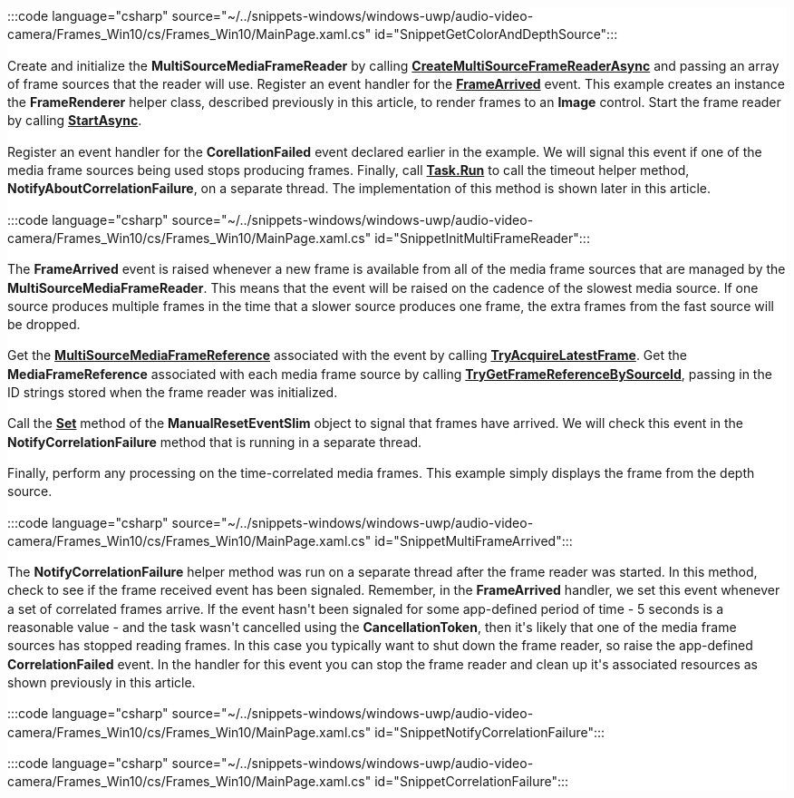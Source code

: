 :::code language="csharp" source="~/../snippets-windows/windows-uwp/audio-video-camera/Frames_Win10/cs/Frames_Win10/MainPage.xaml.cs" id="SnippetGetColorAndDepthSource":::

Create and initialize the **MultiSourceMediaFrameReader** by calling [**CreateMultiSourceFrameReaderAsync**](/uwp/api/windows.media.capture.mediacapture.createmultisourceframereaderasync) and passing an array of frame sources that the reader will use. Register an event handler for the [**FrameArrived**](/uwp/api/windows.media.capture.frames.multisourcemediaframereader.FrameArrived) event. This example creates an instance the **FrameRenderer** helper class, described previously in this article, to render frames to an **Image** control. Start the frame reader by calling [**StartAsync**](/uwp/api/windows.media.capture.frames.multisourcemediaframereader.StartAsync).

Register an event handler for the **CorellationFailed** event declared earlier in the example. We will signal this event if one of the media frame sources being used stops producing frames. Finally, call [**Task.Run**](/dotnet/api/system.threading.tasks.task.run#System_Threading_Tasks_Task_Run_System_Action_) to call the timeout helper method, **NotifyAboutCorrelationFailure**, on a separate thread. The implementation of this method is shown later in this article.

:::code language="csharp" source="~/../snippets-windows/windows-uwp/audio-video-camera/Frames_Win10/cs/Frames_Win10/MainPage.xaml.cs" id="SnippetInitMultiFrameReader":::

The **FrameArrived** event is raised whenever a new frame is available from all of the media frame sources that are managed by the **MultiSourceMediaFrameReader**. This means that the event will be raised on the cadence of the slowest media source. If one source produces multiple frames in the time that a slower source produces one frame, the extra frames from the fast source will be dropped. 

Get the [**MultiSourceMediaFrameReference**](/uwp/api/windows.media.capture.frames.multisourcemediaframereference) associated with the event by calling [**TryAcquireLatestFrame**](/uwp/api/windows.media.capture.frames.multisourcemediaframereader.TryAcquireLatestFrame). Get the **MediaFrameReference** associated with each media frame source by calling [**TryGetFrameReferenceBySourceId**](/uwp/api/windows.media.capture.frames.multisourcemediaframereference.trygetframereferencebysourceid), passing in the ID strings stored when the frame reader was initialized.

Call the [**Set**](/dotnet/api/system.threading.manualreseteventslim.set#System_Threading_ManualResetEventSlim_Set) method of the **ManualResetEventSlim** object to signal that frames have arrived. We will check this event in the **NotifyCorrelationFailure** method that is running in a separate thread. 

Finally, perform any processing on the time-correlated media frames. This example simply displays the frame from the depth source.

:::code language="csharp" source="~/../snippets-windows/windows-uwp/audio-video-camera/Frames_Win10/cs/Frames_Win10/MainPage.xaml.cs" id="SnippetMultiFrameArrived":::

The **NotifyCorrelationFailure** helper method was run on a separate thread after the frame reader was started. In this method, check to see if the frame received event has been signaled. Remember, in the **FrameArrived** handler, we set this event whenever a set of correlated frames arrive. If the event hasn't been signaled for some app-defined period of time - 5 seconds is a reasonable value - and the task wasn't cancelled using the **CancellationToken**, then it's likely that one of the media frame sources has stopped reading frames. In this case you typically want to shut down the frame reader, so raise the app-defined **CorrelationFailed** event. In the handler for this event you can stop the frame reader and clean up it's associated resources as shown previously in this article.

:::code language="csharp" source="~/../snippets-windows/windows-uwp/audio-video-camera/Frames_Win10/cs/Frames_Win10/MainPage.xaml.cs" id="SnippetNotifyCorrelationFailure":::

:::code language="csharp" source="~/../snippets-windows/windows-uwp/audio-video-camera/Frames_Win10/cs/Frames_Win10/MainPage.xaml.cs" id="SnippetCorrelationFailure":::
